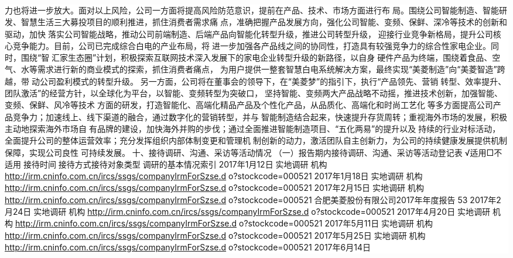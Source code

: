 力也将进一步放大。面对以上风险，公司一方面将提高风险防范意识，提前在产品、技术、市场方面进行布
局。围绕公司智能制造、智能研发、智慧生活三大募投项目的顺利推进，抓住消费者需求痛
点，准确把握产品发展方向，强化公司智能、变频、保鲜、深冷等技术的创新和驱动，加快
落实公司智能战略，推动公司前端制造、后端产品向智能化转型升级，推进公司转型升级，
迎接行业竞争新格局，提升公司核心竞争能力。目前，公司已完成综合白电的产业布局，将
进一步加强各产品线之间的协同性，打造具有较强竞争力的综合性家电企业。同时，围绕“智
汇家生态圈”计划，积极探索互联网技术深入发展下的家电企业转型升级的新路径，以自身
硬件产品为终端，围绕着食品、空气、水等需求进行新的商业模式的探索，抓住消费者痛点，
为用户提供一整套智慧白电系统解决方案，最终实现“美菱制造”向“美菱智造”跨越，带
动公司盈利模式的转型升级。
另一方面，公司将在董事会的领导下，在“美菱梦”的指引下，执行“产品领先、营销
转型、效率提升、团队激活”的经营方针，以全球化为平台，以智能、变频转型为突破口，
坚持智能、变频两大产品战略不动摇，推进技术创新，加强智能、变频、保鲜、风冷等技术
方面的研发，打造智能化、高端化精品产品及个性化产品，从品质化、高端化和时尚工艺化
等多方面提高公司产品竞争力；加速线上、线下渠道的融合，通过数字化的营销转型，并与
智能制造结合起来，快速提升存货周转；重视海外市场的发展，积极主动地探索海外市场自
有品牌的建设，加快海外并购的步伐；通过全面推进智能制造项目、“五化两易”的提升以及
持续的行业对标活动，全面提升公司的整体运营效率；充分发挥组织内部体制变更和管理机
制创新的动力，激活团队自主创新力，为公司的持续健康发展提供机制保障，实现公司良性
可持续发展。
十、接待调研、沟通、采访等活动情况
（一）报告期内接待调研、沟通、采访等活动登记表
√适用□不适用
接待时间
接待方式接待对象类型
调研的基本情况索引
2017年1月12日
实地调研
机构
http://irm.cninfo.com.cn/ircs/ssgs/companyIrmForSzse.d
o?stockcode=000521
2017年1月18日
实地调研
机构
http://irm.cninfo.com.cn/ircs/ssgs/companyIrmForSzse.d
o?stockcode=000521
2017年2月15日
实地调研
机构
http://irm.cninfo.com.cn/ircs/ssgs/companyIrmForSzse.d
o?stockcode=000521
合肥美菱股份有限公司2017年年度报告
53
2017年2月24日
实地调研
机构
http://irm.cninfo.com.cn/ircs/ssgs/companyIrmForSzse.d
o?stockcode=000521
2017年4月20日
实地调研
机构
http://irm.cninfo.com.cn/ircs/ssgs/companyIrmForSzse.d
o?stockcode=000521
2017年5月11日
实地调研
机构
http://irm.cninfo.com.cn/ircs/ssgs/companyIrmForSzse.d
o?stockcode=000521
2017年5月25日
实地调研
机构
http://irm.cninfo.com.cn/ircs/ssgs/companyIrmForSzse.d
o?stockcode=000521
2017年6月14日